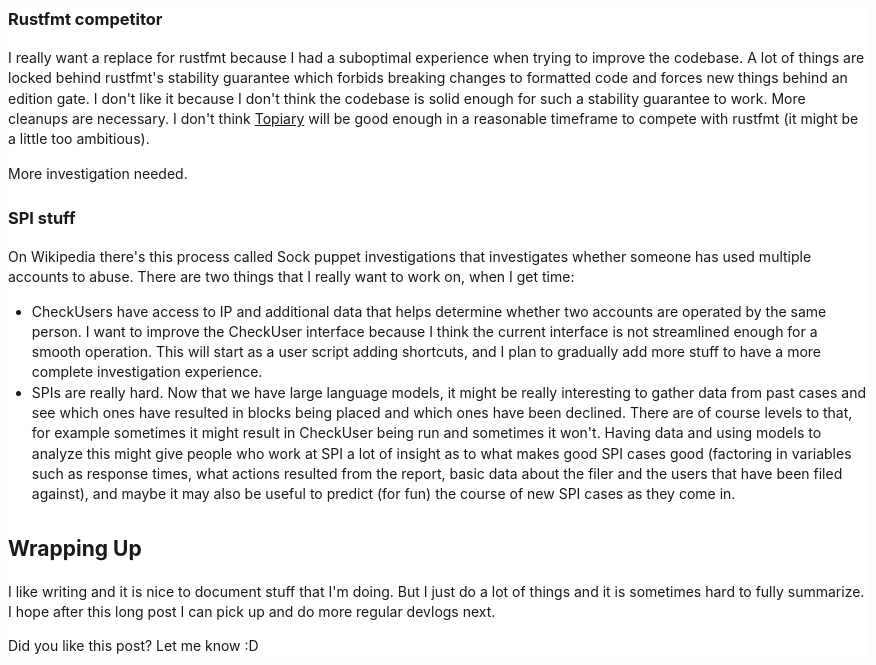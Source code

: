 ### Rustfmt competitor

I really want a replace for rustfmt because I had a suboptimal experience when trying to improve the codebase. A lot of
things are locked behind rustfmt's stability guarantee which forbids breaking changes to formatted code and forces new
things behind an edition gate. I don't like it because I don't think the codebase is solid enough for such a stability
guarantee to work. More cleanups are necessary. I don't think [Topiary](https://github.com/tweag/topiary) will be good
enough in a reasonable timeframe to compete with rustfmt (it might be a little too ambitious).

More investigation needed.

### SPI stuff

On Wikipedia there's this process called Sock puppet investigations that investigates whether someone has used multiple
accounts to abuse. There are two things that I really want to work on, when I get time:
- CheckUsers have access to IP and additional data that helps determine whether two accounts are operated by the same
person. I want to improve the CheckUser interface because I think the current interface is not streamlined enough for
a smooth operation. This will start as a user script adding shortcuts, and I plan to gradually add more stuff to have
a more complete investigation experience.
- SPIs are really hard. Now that we have large language models, it might be really interesting to gather data from past
cases and see which ones have resulted in blocks being placed and which ones have been declined. There are of course
levels to that, for example sometimes it might result in CheckUser being run and sometimes it won't. Having data and
using models to analyze this might give people who work at SPI a lot of insight as to what makes good SPI cases good
(factoring in variables such as response times, what actions resulted from the report, basic data about the filer and
the users that have been filed against), and maybe it may also be useful to predict (for fun) the course of new SPI
cases as they come in.

## Wrapping Up

I like writing and it is nice to document stuff that I'm doing. But I just do a lot of things and it is sometimes hard
to fully summarize. I hope after this long post I can pick up and do more regular devlogs next.

Did you like this post? Let me know :D
